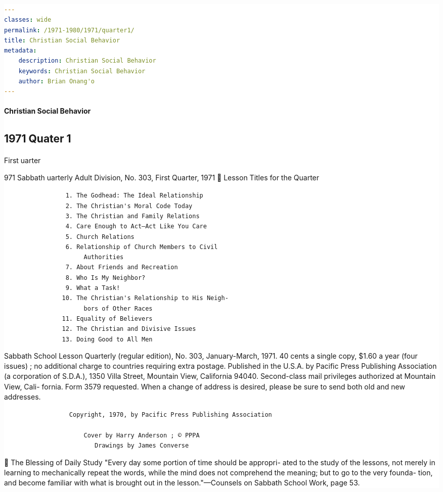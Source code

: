 ```yaml
---
classes: wide
permalink: /1971-1980/1971/quarter1/
title: Christian Social Behavior
metadata:
    description: Christian Social Behavior
    keywords: Christian Social Behavior
    author: Brian Onang'o
---
```


#### Christian Social Behavior

## 1971 Quater 1
 First
uarter


971
         Sabbath                                        uarterly
         Adult Division, No. 303, First Quarter, 1971
                     Lesson Titles for the Quarter

                     1. The Godhead: The Ideal Relationship
                     2. The Christian's Moral Code Today
                     3. The Christian and Family Relations
                     4. Care Enough to Act—Act Like You Care
                     5. Church Relations
                     6. Relationship of Church Members to Civil
                          Authorities
                     7. About Friends and Recreation
                     8. Who Is My Neighbor?
                     9. What a Task!
                    10. The Christian's Relationship to His Neigh-
                          bors of Other Races
                    11. Equality of Believers
                    12. The Christian and Divisive Issues
                    13. Doing Good to All Men




Sabbath School Lesson Quarterly (regular edition), No. 303, January-March, 1971. 40 cents a single
copy, $1.60 a year (four issues) ; no additional charge to countries requiring extra postage. Published
in the U.S.A. by Pacific Press Publishing Association (a corporation of S.D.A.), 1350 Villa Street,
Mountain View, California 94040. Second-class mail privileges authorized at Mountain View, Cali-
fornia. Form 3579 requested. When a change of address is desired, please be sure to send both old
and new addresses.

                      Copyright, 1970, by Pacific Press Publishing Association

                          Cover by Harry Anderson ; © PPPA
                             Drawings by James Converse
         The Blessing of Daily Study
    "Every day some portion of time should be appropri-
ated to the study of the lessons, not merely in learning to
mechanically repeat the words, while the mind does not
comprehend the meaning; but to go to the very founda-
tion, and become familiar with what is brought out in the
lesson."—Counsels on Sabbath School Work, page 53.
